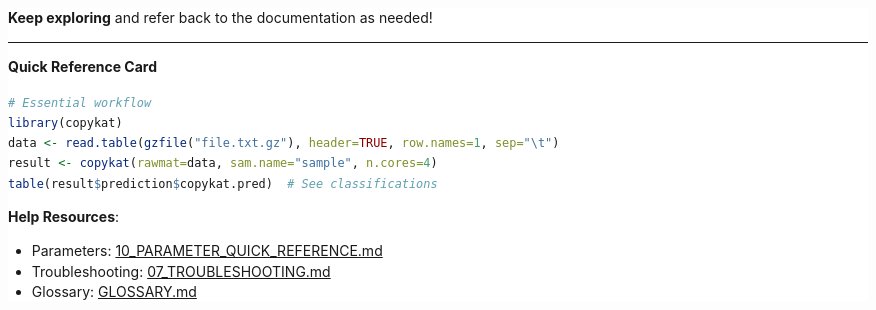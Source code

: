 **Keep exploring** and refer back to the documentation as needed!

---

**Quick Reference Card**

```r
# Essential workflow
library(copykat)
data <- read.table(gzfile("file.txt.gz"), header=TRUE, row.names=1, sep="\t")
result <- copykat(rawmat=data, sam.name="sample", n.cores=4)
table(result$prediction$copykat.pred)  # See classifications
```

**Help Resources**:
- Parameters: [10_PARAMETER_QUICK_REFERENCE.md](10_PARAMETER_QUICK_REFERENCE.md)
- Troubleshooting: [07_TROUBLESHOOTING.md](07_TROUBLESHOOTING.md)
- Glossary: [GLOSSARY.md](GLOSSARY.md)
